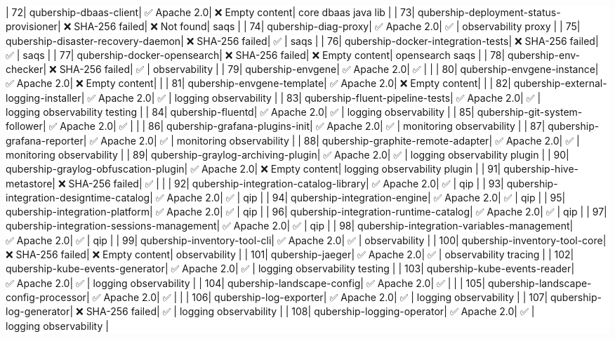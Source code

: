 | 72| qubership-dbaas-client| ✅&nbsp;Apache 2.0| ❌&nbsp;Empty content| core&nbsp;dbaas&nbsp;java&nbsp;lib&nbsp;|
| 73| qubership-deployment-status-provisioner| ❌&nbsp;SHA-256 failed| ❌&nbsp;Not found| saqs&nbsp;|
| 74| qubership-diag-proxy| ✅&nbsp;Apache 2.0| ✅&nbsp;| observability&nbsp;proxy&nbsp;|
| 75| qubership-disaster-recovery-daemon| ❌&nbsp;SHA-256 failed| ✅&nbsp;| saqs&nbsp;|
| 76| qubership-docker-integration-tests| ❌&nbsp;SHA-256 failed| ✅&nbsp;| saqs&nbsp;|
| 77| qubership-docker-opensearch| ❌&nbsp;SHA-256 failed| ❌&nbsp;Empty content| opensearch&nbsp;saqs&nbsp;|
| 78| qubership-env-checker| ❌&nbsp;SHA-256 failed| ✅&nbsp;| observability&nbsp;|
| 79| qubership-envgene| ✅&nbsp;Apache 2.0| ✅&nbsp;| |
| 80| qubership-envgene-instance| ✅&nbsp;Apache 2.0| ❌&nbsp;Empty content| |
| 81| qubership-envgene-template| ✅&nbsp;Apache 2.0| ❌&nbsp;Empty content| |
| 82| qubership-external-logging-installer| ✅&nbsp;Apache 2.0| ✅&nbsp;| logging&nbsp;observability&nbsp;|
| 83| qubership-fluent-pipeline-tests| ✅&nbsp;Apache 2.0| ✅&nbsp;| logging&nbsp;observability&nbsp;testing&nbsp;|
| 84| qubership-fluentd| ✅&nbsp;Apache 2.0| ✅&nbsp;| logging&nbsp;observability&nbsp;|
| 85| qubership-git-system-follower| ✅&nbsp;Apache 2.0| ✅&nbsp;| |
| 86| qubership-grafana-plugins-init| ✅&nbsp;Apache 2.0| ✅&nbsp;| monitoring&nbsp;observability&nbsp;|
| 87| qubership-grafana-reporter| ✅&nbsp;Apache 2.0| ✅&nbsp;| monitoring&nbsp;observability&nbsp;|
| 88| qubership-graphite-remote-adapter| ✅&nbsp;Apache 2.0| ✅&nbsp;| monitoring&nbsp;observability&nbsp;|
| 89| qubership-graylog-archiving-plugin| ✅&nbsp;Apache 2.0| ✅&nbsp;| logging&nbsp;observability&nbsp;plugin&nbsp;|
| 90| qubership-graylog-obfuscation-plugin| ✅&nbsp;Apache 2.0| ❌&nbsp;Empty content| logging&nbsp;observability&nbsp;plugin&nbsp;|
| 91| qubership-hive-metastore| ❌&nbsp;SHA-256 failed| ✅&nbsp;| |
| 92| qubership-integration-catalog-library| ✅&nbsp;Apache 2.0| ✅&nbsp;| qip&nbsp;|
| 93| qubership-integration-designtime-catalog| ✅&nbsp;Apache 2.0| ✅&nbsp;| qip&nbsp;|
| 94| qubership-integration-engine| ✅&nbsp;Apache 2.0| ✅&nbsp;| qip&nbsp;|
| 95| qubership-integration-platform| ✅&nbsp;Apache 2.0| ✅&nbsp;| qip&nbsp;|
| 96| qubership-integration-runtime-catalog| ✅&nbsp;Apache 2.0| ✅&nbsp;| qip&nbsp;|
| 97| qubership-integration-sessions-management| ✅&nbsp;Apache 2.0| ✅&nbsp;| qip&nbsp;|
| 98| qubership-integration-variables-management| ✅&nbsp;Apache 2.0| ✅&nbsp;| qip&nbsp;|
| 99| qubership-inventory-tool-cli| ✅&nbsp;Apache 2.0| ✅&nbsp;| observability&nbsp;|
| 100| qubership-inventory-tool-core| ❌&nbsp;SHA-256 failed| ❌&nbsp;Empty content| observability&nbsp;|
| 101| qubership-jaeger| ✅&nbsp;Apache 2.0| ✅&nbsp;| observability&nbsp;tracing&nbsp;|
| 102| qubership-kube-events-generator| ✅&nbsp;Apache 2.0| ✅&nbsp;| logging&nbsp;observability&nbsp;testing&nbsp;|
| 103| qubership-kube-events-reader| ✅&nbsp;Apache 2.0| ✅&nbsp;| logging&nbsp;observability&nbsp;|
| 104| qubership-landscape-config| ✅&nbsp;Apache 2.0| ✅&nbsp;| |
| 105| qubership-landscape-config-processor| ✅&nbsp;Apache 2.0| ✅&nbsp;| |
| 106| qubership-log-exporter| ✅&nbsp;Apache 2.0| ✅&nbsp;| logging&nbsp;observability&nbsp;|
| 107| qubership-log-generator| ❌&nbsp;SHA-256 failed| ✅&nbsp;| logging&nbsp;observability&nbsp;|
| 108| qubership-logging-operator| ✅&nbsp;Apache 2.0| ✅&nbsp;| logging&nbsp;observability&nbsp;|